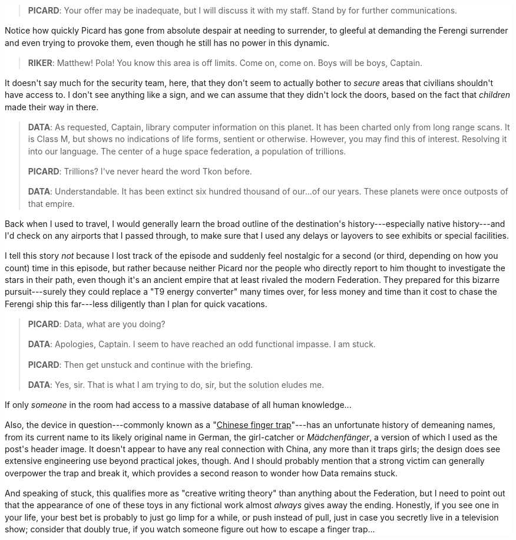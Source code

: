  > **PICARD**: Your offer may be inadequate, but I will discuss it with my staff. Stand by for further communications.

Notice how quickly Picard has gone from absolute despair at needing to surrender, to gleeful at demanding the Ferengi surrender and even trying to provoke them, even though he still has no power in this dynamic.

 > **RIKER**: Matthew! Pola! You know this area is off limits. Come on, come on. Boys will be boys, Captain.

It doesn't say much for the security team, here, that they don't seem to actually bother to *secure* areas that civilians shouldn't have access to.  I don't see anything like a sign, and we can assume that they didn't lock the doors, based on the fact that *children* made their way in there.

 > **DATA**: As requested, Captain, library computer information on this planet. It has been charted only from long range scans. It is Class M, but shows no indications of life forms, sentient or otherwise. However, you may find this of interest. Resolving it into our language. The center of a huge space federation, a population of trillions.
 >
 > **PICARD**: Trillions? I've never heard the word Tkon before.
 >
 > **DATA**: Understandable. It has been extinct six hundred thousand of our...of our years. These planets were once outposts of that empire.

Back when I used to travel, I would generally learn the broad outline of the destination's history---especially native history---and I'd check on any airports that I passed through, to make sure that I used any delays or layovers to see exhibits or special facilities.

I tell this story *not* because I lost track of the episode and suddenly feel nostalgic for a second (or third, depending on how you count) time in this episode, but rather because neither Picard nor the people who directly report to him thought to investigate the stars in their path, even though it's an ancient empire that at least rivaled the modern Federation.  They prepared for this bizarre pursuit---surely they could replace a "T9 energy converter" many times over, for less money and time than it cost to chase the Ferengi ship this far---less diligently than I plan for quick vacations.

 > **PICARD**: Data, what are you doing?
 >
 > **DATA**: Apologies, Captain. I seem to have reached an odd functional impasse. I am stuck.
 >
 > **PICARD**: Then get unstuck and continue with the briefing.
 >
 > **DATA**: Yes, sir. That is what I am trying to do, sir, but the solution eludes me.

If only *someone* in the room had access to a massive database of all human knowledge...

Also, the device in question---commonly known as a "[Chinese finger trap](https://en.wikipedia.org/wiki/Chinese_finger_trap)"---has an unfortunate history of demeaning names, from its current name to its likely original name in German, the girl-catcher or *Mädchenfänger*, a version of which I used as the post's header image.  It doesn't appear to have any real connection with China, any more than it traps girls; the design does see extensive engineering use beyond practical jokes, though.  And I should probably mention that a strong victim can generally overpower the trap and break it, which provides a second reason to wonder how Data remains stuck.

And speaking of stuck, this qualifies more as "creative writing theory" than anything about the Federation, but I need to point out that the appearance of one of these toys in any fictional work almost *always* gives away the ending.  Honestly, if you see one in your life, your best bet is probably to just go limp for a while, or push instead of pull, just in case you secretly live in a television show; consider that doubly true, if you watch someone figure out how to escape a finger trap...
